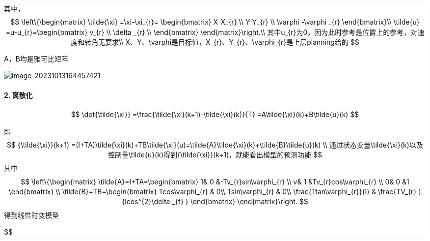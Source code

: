 其中，
$$
\left\{\begin{matrix} 
\tilde{\xi} =\xi-\xi_{r}= \begin{bmatrix}
 X-X_{r}   \\
 Y-Y_{r}  \\
 \varphi -\varphi _{r} 
\end{bmatrix}\\
\tilde{u} =u-u_{r}=\begin{bmatrix}
v_{r}   \\
\delta _{r}  \\
\end{bmatrix}
\end{matrix}\right.\\
其中u_{r}为0，因为此时参考是位置上的参考，对速度和转角无要求\\
X、Y、\varphi是目标值，X_{r}、Y_{r}、\varphi_{r}是上层planning给的
$$


A，B均是雅可比矩阵

![image-20231013164457421](C:/Users/su/AppData/Roaming/Typora/typora-user-images/image-20231013164457421.png)

#### 2. 离散化

$$
\dot{\tilde{\xi}} =\frac{\tilde{\xi}(k+1)-\tilde{\xi}(k)}{T} =A\tilde{\xi}(k)+B\tilde{u}(k)
$$

即
$$
{\tilde{\xi}}(k+1) =(I+TA)\tilde{\xi}(k)+TB\tilde{\xi}(u)=\tilde{A}\tilde{\xi}(k)+\tilde{B}\tilde{u}(k) \\
通过状态变量\tilde{\xi}(k)以及控制量\tilde{u}(k)得到{\tilde{\xi}}(k+1)，就能看出模型的预测功能
$$
其中
$$
\left\{\begin{matrix} 
\tilde{A}=I+TA=\begin{bmatrix}
  1& 0 &-Tv_{r}sin\varphi_{r}   \\
  v& 1 &Tv_{r}cos\varphi_{r}  \\
  0& 0 &1
\end{bmatrix} \\
\tilde{B}=TB=\begin{bmatrix}
 Tcos\varphi_{r} & 0\\
 Tsin\varphi_{r} & 0\\
 \frac{Ttan\varphi_{r}}{l}  & \frac{TV_{r} }{lcos^{2}\delta _{f}  }
\end{bmatrix}
\end{matrix}\right.
$$
得到线性时变模型


$$
